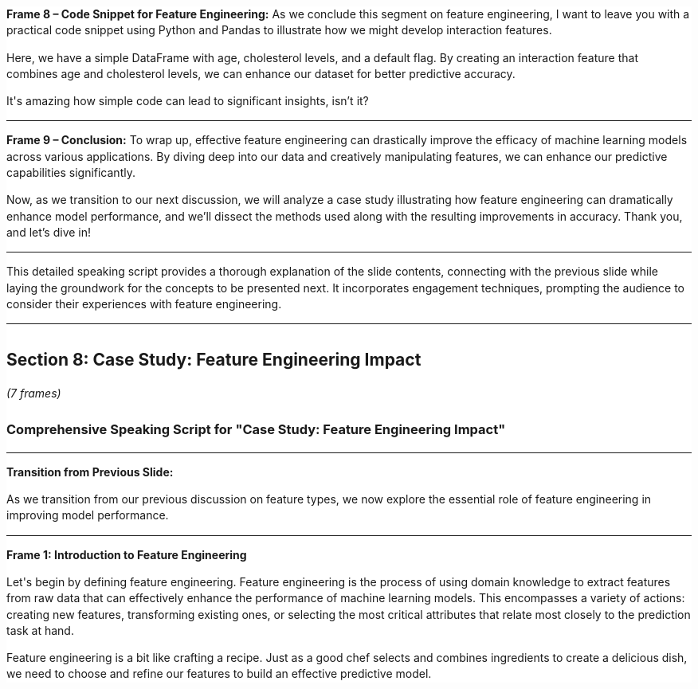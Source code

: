 
**Frame 8 – Code Snippet for Feature Engineering:**
As we conclude this segment on feature engineering, I want to leave you with a practical code snippet using Python and Pandas to illustrate how we might develop interaction features.

Here, we have a simple DataFrame with age, cholesterol levels, and a default flag. By creating an interaction feature that combines age and cholesterol levels, we can enhance our dataset for better predictive accuracy. 

It's amazing how simple code can lead to significant insights, isn’t it?

---

**Frame 9 – Conclusion:**
To wrap up, effective feature engineering can drastically improve the efficacy of machine learning models across various applications. By diving deep into our data and creatively manipulating features, we can enhance our predictive capabilities significantly.

Now, as we transition to our next discussion, we will analyze a case study illustrating how feature engineering can dramatically enhance model performance, and we’ll dissect the methods used along with the resulting improvements in accuracy. Thank you, and let’s dive in!

--- 

This detailed speaking script provides a thorough explanation of the slide contents, connecting with the previous slide while laying the groundwork for the concepts to be presented next. It incorporates engagement techniques, prompting the audience to consider their experiences with feature engineering.

---

## Section 8: Case Study: Feature Engineering Impact
*(7 frames)*

### Comprehensive Speaking Script for "Case Study: Feature Engineering Impact"

---

**Transition from Previous Slide:**

As we transition from our previous discussion on feature types, we now explore the essential role of feature engineering in improving model performance. 

---

**Frame 1: Introduction to Feature Engineering**

Let's begin by defining feature engineering. Feature engineering is the process of using domain knowledge to extract features from raw data that can effectively enhance the performance of machine learning models. This encompasses a variety of actions: creating new features, transforming existing ones, or selecting the most critical attributes that relate most closely to the prediction task at hand.

Feature engineering is a bit like crafting a recipe. Just as a good chef selects and combines ingredients to create a delicious dish, we need to choose and refine our features to build an effective predictive model. 
